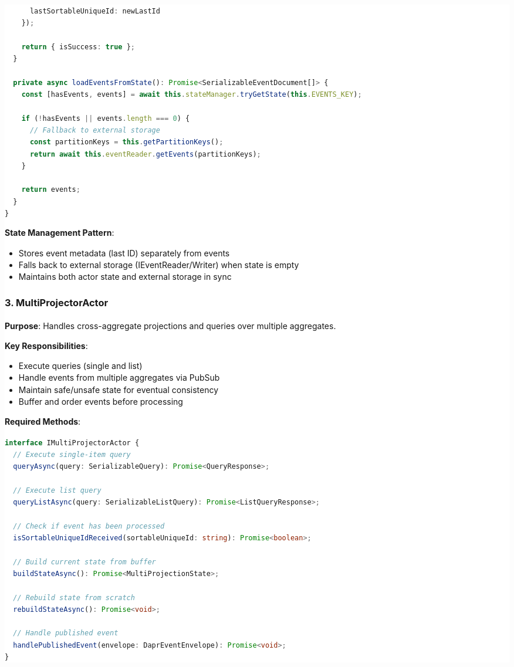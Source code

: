 ```typescript
      lastSortableUniqueId: newLastId
    });
    
    return { isSuccess: true };
  }
  
  private async loadEventsFromState(): Promise<SerializableEventDocument[]> {
    const [hasEvents, events] = await this.stateManager.tryGetState(this.EVENTS_KEY);
    
    if (!hasEvents || events.length === 0) {
      // Fallback to external storage
      const partitionKeys = this.getPartitionKeys();
      return await this.eventReader.getEvents(partitionKeys);
    }
    
    return events;
  }
}
```

**State Management Pattern**:
- Stores event metadata (last ID) separately from events
- Falls back to external storage (IEventReader/Writer) when state is empty
- Maintains both actor state and external storage in sync

### 3. MultiProjectorActor

**Purpose**: Handles cross-aggregate projections and queries over multiple aggregates.

**Key Responsibilities**:
- Execute queries (single and list)
- Handle events from multiple aggregates via PubSub
- Maintain safe/unsafe state for eventual consistency
- Buffer and order events before processing

**Required Methods**:

```typescript
interface IMultiProjectorActor {
  // Execute single-item query
  queryAsync(query: SerializableQuery): Promise<QueryResponse>;
  
  // Execute list query
  queryListAsync(query: SerializableListQuery): Promise<ListQueryResponse>;
  
  // Check if event has been processed
  isSortableUniqueIdReceived(sortableUniqueId: string): Promise<boolean>;
  
  // Build current state from buffer
  buildStateAsync(): Promise<MultiProjectionState>;
  
  // Rebuild state from scratch
  rebuildStateAsync(): Promise<void>;
  
  // Handle published event
  handlePublishedEvent(envelope: DaprEventEnvelope): Promise<void>;
}
```
